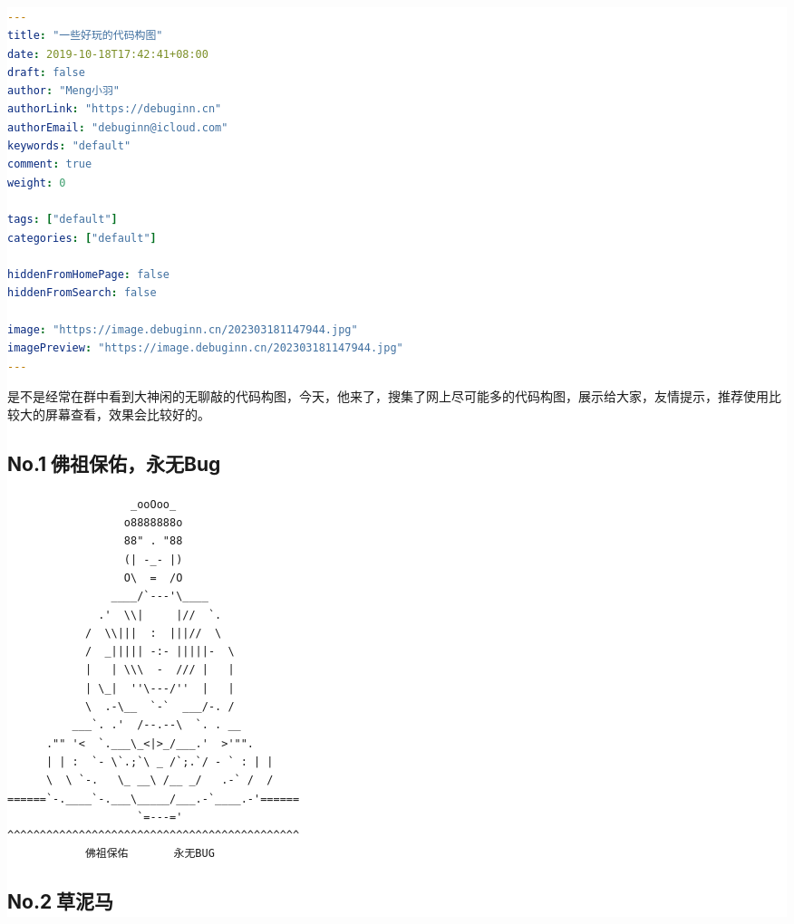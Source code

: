 ```yaml
---
title: "一些好玩的代码构图"
date: 2019-10-18T17:42:41+08:00
draft: false
author: "Meng小羽"
authorLink: "https://debuginn.cn"
authorEmail: "debuginn@icloud.com"
keywords: "default"
comment: true
weight: 0

tags: ["default"]
categories: ["default"]

hiddenFromHomePage: false
hiddenFromSearch: false

image: "https://image.debuginn.cn/202303181147944.jpg"
imagePreview: "https://image.debuginn.cn/202303181147944.jpg"
---
```


是不是经常在群中看到大神闲的无聊敲的代码构图，今天，他来了，搜集了网上尽可能多的代码构图，展示给大家，友情提示，推荐使用比较大的屏幕查看，效果会比较好的。

## No.1 佛祖保佑，永无Bug

```shell
                   _ooOoo_
                  o8888888o
                  88" . "88
                  (| -_- |)
                  O\  =  /O
                ____/`---'\____
              .'  \\|     |//  `.
            /  \\|||  :  |||//  \
            /  _||||| -:- |||||-  \
            |   | \\\  -  /// |   |
            | \_|  ''\---/''  |   |
            \  .-\__  `-`  ___/-. /
          ___`. .'  /--.--\  `. . __
      ."" '<  `.___\_<|>_/___.'  >'"".
      | | :  `- \`.;`\ _ /`;.`/ - ` : | |
      \  \ `-.   \_ __\ /__ _/   .-` /  /
======`-.____`-.___\_____/___.-`____.-'======
                    `=---='
^^^^^^^^^^^^^^^^^^^^^^^^^^^^^^^^^^^^^^^^^^^^^
            佛祖保佑       永无BUG
```

## No.2 草泥马
